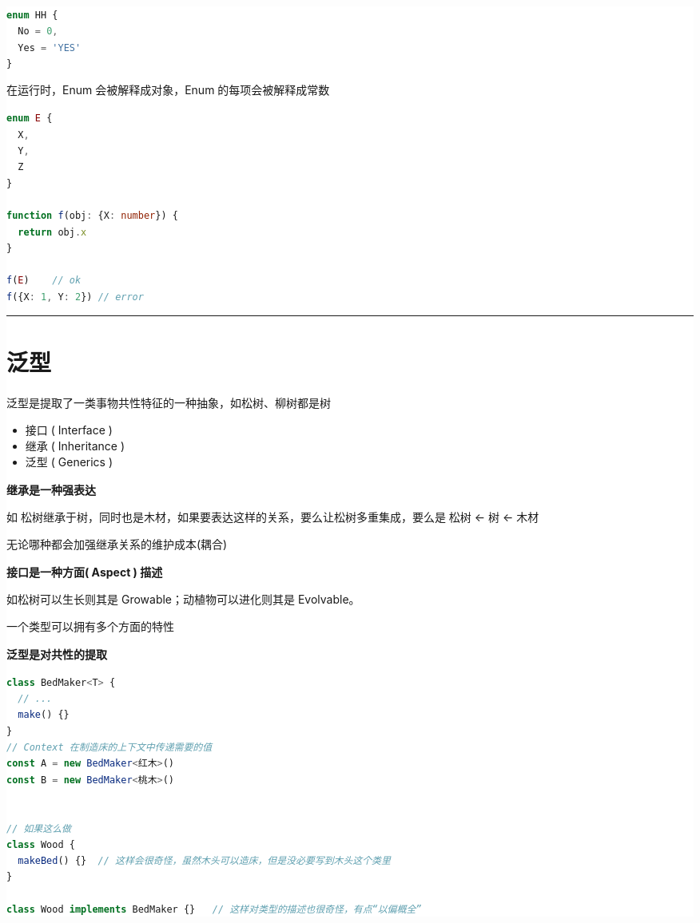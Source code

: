 ```ts
enum HH {
  No = 0,
  Yes = 'YES'
}
```

在运行时，Enum 会被解释成对象，Enum 的每项会被解释成常数

```ts
enum E {
  X,
  Y,
  Z
}

function f(obj: {X: number}) {
  return obj.x
}

f(E)	// ok
f({X: 1, Y: 2})	// error
```

---

# 泛型

泛型是提取了一类事物共性特征的一种抽象，如松树、柳树都是树

* 接口 ( Interface )
* 继承 ( Inheritance )
* 泛型 ( Generics )

**继承是一种强表达**

如 松树继承于树，同时也是木材，如果要表达这样的关系，要么让松树多重集成，要么是 松树 <- 树 <- 木材

无论哪种都会加强继承关系的维护成本(耦合)

**接口是一种方面( Aspect ) 描述**

如松树可以生长则其是 Growable；动植物可以进化则其是 Evolvable。

一个类型可以拥有多个方面的特性

**泛型是对共性的提取**

```ts
class BedMaker<T> {
  // ...
  make() {}
}
// Context 在制造床的上下文中传递需要的值
const A = new BedMaker<红木>()
const B = new BedMaker<桃木>()


// 如果这么做
class Wood {
  makeBed() {}	// 这样会很奇怪，虽然木头可以造床，但是没必要写到木头这个类里
}

class Wood implements BedMaker {}	// 这样对类型的描述也很奇怪，有点“以偏概全”
```
